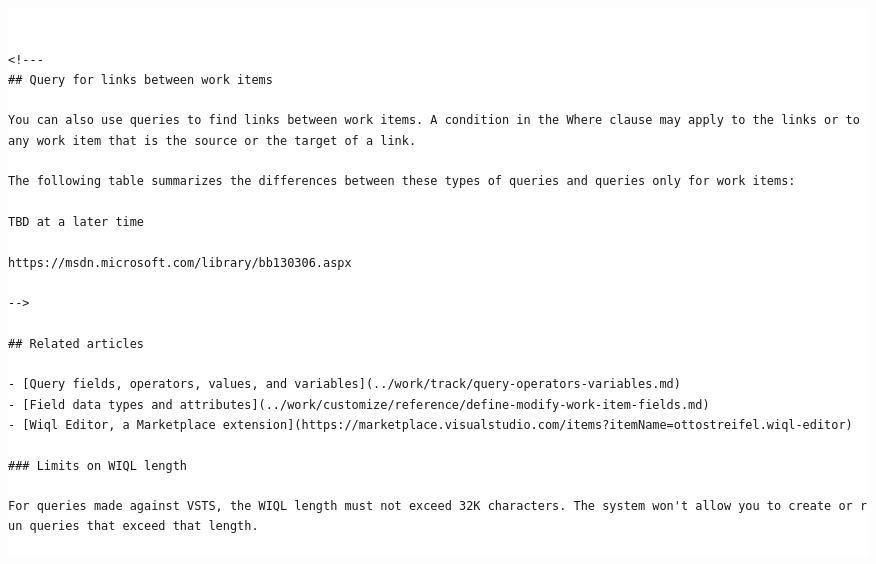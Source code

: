 ```


<!---
## Query for links between work items

You can also use queries to find links between work items. A condition in the Where clause may apply to the links or to any work item that is the source or the target of a link. 

The following table summarizes the differences between these types of queries and queries only for work items:

TBD at a later time

https://msdn.microsoft.com/library/bb130306.aspx

-->

## Related articles 

- [Query fields, operators, values, and variables](../work/track/query-operators-variables.md)  
- [Field data types and attributes](../work/customize/reference/define-modify-work-item-fields.md) 
- [Wiql Editor, a Marketplace extension](https://marketplace.visualstudio.com/items?itemName=ottostreifel.wiql-editor)

### Limits on WIQL length  

For queries made against VSTS, the WIQL length must not exceed 32K characters. The system won't allow you to create or run queries that exceed that length.   
 
